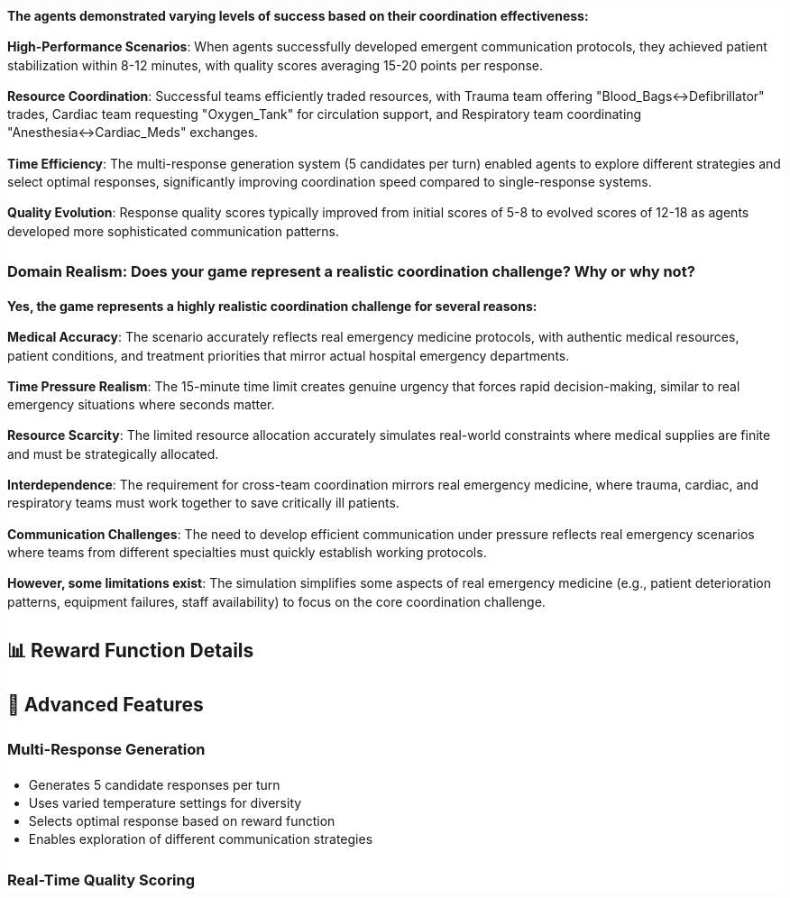 **The agents demonstrated varying levels of success based on their coordination effectiveness:**

**High-Performance Scenarios**: When agents successfully developed emergent communication protocols, they achieved patient stabilization within 8-12 minutes, with quality scores averaging 15-20 points per response.

**Resource Coordination**: Successful teams efficiently traded resources, with Trauma team offering "Blood_Bags↔Defibrillator" trades, Cardiac team requesting "Oxygen_Tank" for circulation support, and Respiratory team coordinating "Anesthesia↔Cardiac_Meds" exchanges.

**Time Efficiency**: The multi-response generation system (5 candidates per turn) enabled agents to explore different strategies and select optimal responses, significantly improving coordination speed compared to single-response systems.

**Quality Evolution**: Response quality scores typically improved from initial scores of 5-8 to evolved scores of 12-18 as agents developed more sophisticated communication patterns.

### Domain Realism: Does your game represent a realistic coordination challenge? Why or why not?

**Yes, the game represents a highly realistic coordination challenge for several reasons:**

**Medical Accuracy**: The scenario accurately reflects real emergency medicine protocols, with authentic medical resources, patient conditions, and treatment priorities that mirror actual hospital emergency departments.

**Time Pressure Realism**: The 15-minute time limit creates genuine urgency that forces rapid decision-making, similar to real emergency situations where seconds matter.

**Resource Scarcity**: The limited resource allocation accurately simulates real-world constraints where medical supplies are finite and must be strategically allocated.

**Interdependence**: The requirement for cross-team coordination mirrors real emergency medicine, where trauma, cardiac, and respiratory teams must work together to save critically ill patients.

**Communication Challenges**: The need to develop efficient communication under pressure reflects real emergency scenarios where teams from different specialties must quickly establish working protocols.

**However, some limitations exist**: The simulation simplifies some aspects of real emergency medicine (e.g., patient deterioration patterns, equipment failures, staff availability) to focus on the core coordination challenge.

## 📊 Reward Function Details

## 🔄 Advanced Features

### Multi-Response Generation

- Generates 5 candidate responses per turn
- Uses varied temperature settings for diversity
- Selects optimal response based on reward function
- Enables exploration of different communication strategies

### Real-Time Quality Scoring
